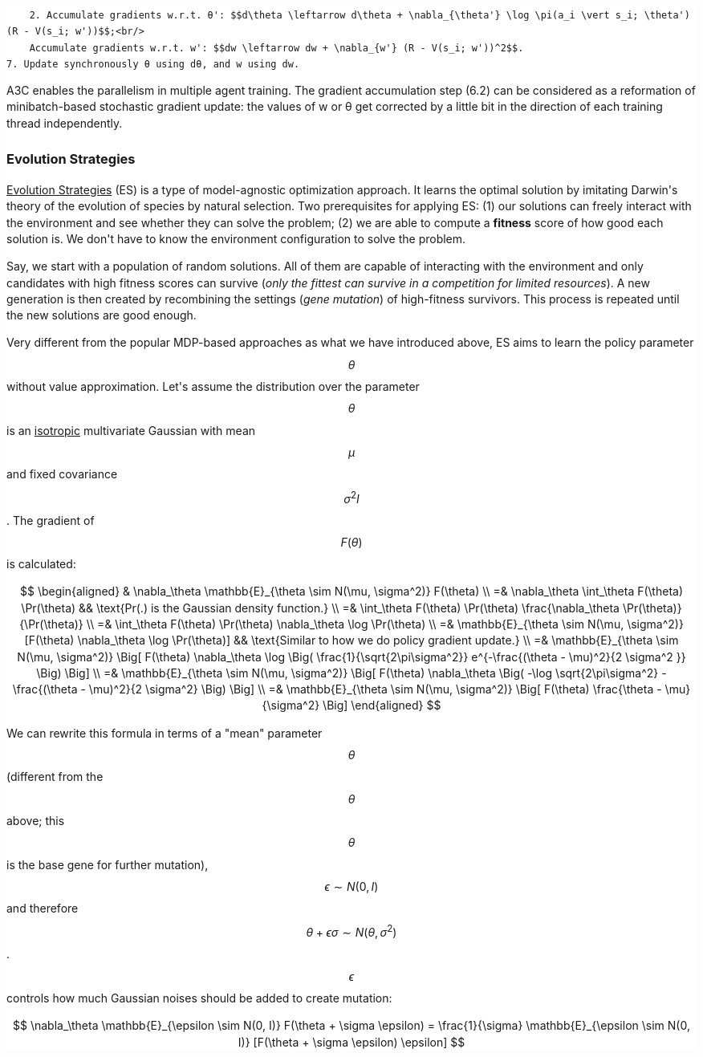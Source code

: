 		2. Accumulate gradients w.r.t. θ': $$d\theta \leftarrow d\theta + \nabla_{\theta'} \log \pi(a_i \vert s_i; \theta')(R - V(s_i; w'))$$;<br/>
		Accumulate gradients w.r.t. w': $$dw \leftarrow dw + \nabla_{w'} (R - V(s_i; w'))^2$$.
	7. Update synchronously θ using dθ, and w using dw.

A3C enables the parallelism in multiple agent training. The gradient accumulation step (6.2) can be considered as a reformation of minibatch-based stochastic gradient update: the values of w or θ get corrected by a little bit in the direction of each training thread independently.


### Evolution Strategies

[Evolution Strategies](https://en.wikipedia.org/wiki/Evolution_strategy) (ES) is a type of model-agnostic optimization approach. It learns the optimal solution by imitating Darwin's theory of the evolution of species by natural selection. Two prerequisites for applying ES: (1) our solutions can freely interact with the environment and see whether they can solve the problem; (2) we are able to compute a **fitness** score of how good each solution is. We don't have to know the environment configuration to solve the problem. 

Say, we start with a population of random solutions. All of them are capable of interacting with the environment and only candidates with high fitness scores can survive (*only the fittest can survive in a competition for limited resources*). A new generation is then created by recombining the settings (*gene mutation*) of high-fitness survivors. This process is repeated until the new solutions are good enough.

Very different from the popular MDP-based approaches as what we have introduced above, ES aims to learn the policy parameter $$\theta$$ without value approximation. Let's assume the distribution over the parameter $$\theta$$ is an [isotropic](https://math.stackexchange.com/questions/1991961/gaussian-distribution-is-isotropic) multivariate Gaussian with mean $$\mu$$ and fixed covariance $$\sigma^2I$$. The gradient of $$F(\theta)$$ is calculated:

$$
\begin{aligned}
& \nabla_\theta \mathbb{E}_{\theta \sim N(\mu, \sigma^2)} F(\theta) \\
=& \nabla_\theta \int_\theta F(\theta) \Pr(\theta) && \text{Pr(.) is the Gaussian density function.} \\
=& \int_\theta F(\theta) \Pr(\theta) \frac{\nabla_\theta \Pr(\theta)}{\Pr(\theta)} \\
=& \int_\theta F(\theta) \Pr(\theta) \nabla_\theta \log \Pr(\theta) \\
=& \mathbb{E}_{\theta \sim N(\mu, \sigma^2)} [F(\theta) \nabla_\theta \log \Pr(\theta)] && \text{Similar to how we do policy gradient update.} \\
=& \mathbb{E}_{\theta \sim N(\mu, \sigma^2)} \Big[ F(\theta) \nabla_\theta \log \Big( \frac{1}{\sqrt{2\pi\sigma^2}} e^{-\frac{(\theta - \mu)^2}{2 \sigma^2 }} \Big) \Big] \\
=& \mathbb{E}_{\theta \sim N(\mu, \sigma^2)} \Big[ F(\theta) \nabla_\theta \Big( -\log \sqrt{2\pi\sigma^2} - \frac{(\theta - \mu)^2}{2 \sigma^2} \Big) \Big] \\
=& \mathbb{E}_{\theta \sim N(\mu, \sigma^2)} \Big[ F(\theta) \frac{\theta - \mu}{\sigma^2} \Big]
\end{aligned}
$$


We can rewrite this formula in terms of a "mean" parameter $$\theta$$ (different from the $$\theta$$ above; this $$\theta$$ is the base gene for further mutation), $$\epsilon \sim N(0, I)$$ and therefore $$\theta + \epsilon \sigma \sim N(\theta, \sigma^2)$$. $$\epsilon$$ controls how much Gaussian noises should be added to create mutation:

$$
\nabla_\theta \mathbb{E}_{\epsilon \sim N(0, I)} F(\theta + \sigma \epsilon) = \frac{1}{\sigma} \mathbb{E}_{\epsilon \sim N(0, I)} [F(\theta + \sigma \epsilon) \epsilon]
$$
